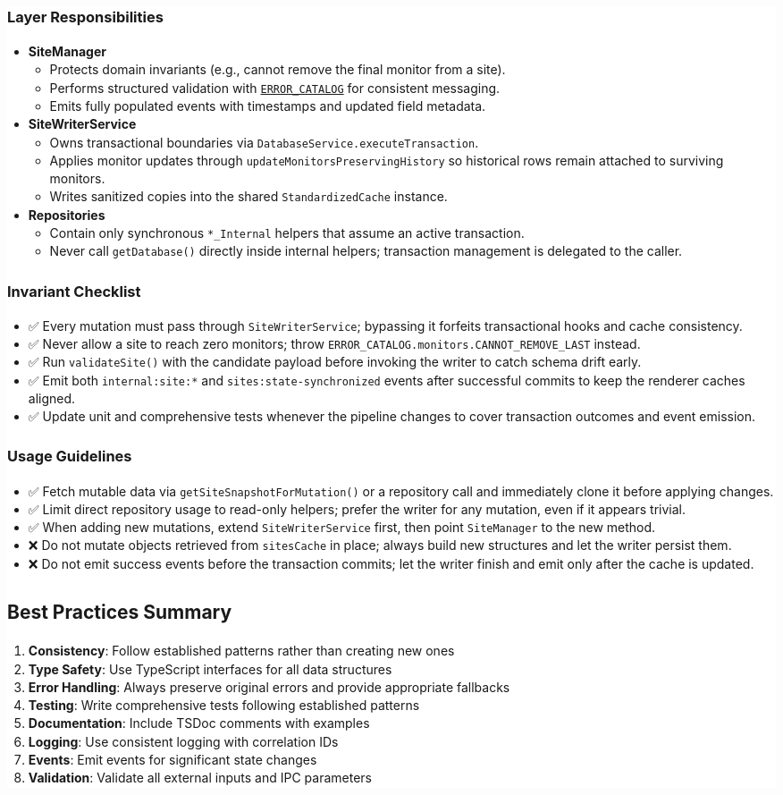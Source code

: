 ### Layer Responsibilities

- **SiteManager**
  - Protects domain invariants (e.g., cannot remove the final monitor from a site).
  - Performs structured validation with [`ERROR_CATALOG`](../../shared/utils/errorCatalog.ts) for consistent messaging.
  - Emits fully populated events with timestamps and updated field metadata.
- **SiteWriterService**
  - Owns transactional boundaries via `DatabaseService.executeTransaction`.
  - Applies monitor updates through `updateMonitorsPreservingHistory` so historical rows remain attached to surviving monitors.
  - Writes sanitized copies into the shared `StandardizedCache` instance.
- **Repositories**
  - Contain only synchronous `*_Internal` helpers that assume an active transaction.
  - Never call `getDatabase()` directly inside internal helpers; transaction management is delegated to the caller.

### Invariant Checklist

- ✅ Every mutation must pass through `SiteWriterService`; bypassing it forfeits transactional hooks and cache consistency.
- ✅ Never allow a site to reach zero monitors; throw `ERROR_CATALOG.monitors.CANNOT_REMOVE_LAST` instead.
- ✅ Run `validateSite()` with the candidate payload before invoking the writer to catch schema drift early.
- ✅ Emit both `internal:site:*` and `sites:state-synchronized` events after successful commits to keep the renderer caches aligned.
- ✅ Update unit and comprehensive tests whenever the pipeline changes to cover transaction outcomes and event emission.

### Usage Guidelines

- ✅ Fetch mutable data via `getSiteSnapshotForMutation()` or a repository call and immediately clone it before applying changes.
- ✅ Limit direct repository usage to read-only helpers; prefer the writer for any mutation, even if it appears trivial.
- ✅ When adding new mutations, extend `SiteWriterService` first, then point `SiteManager` to the new method.
- ❌ Do not mutate objects retrieved from `sitesCache` in place; always build new structures and let the writer persist them.
- ❌ Do not emit success events before the transaction commits; let the writer finish and emit only after the cache is updated.

## Best Practices Summary

1. **Consistency**: Follow established patterns rather than creating new ones
2. **Type Safety**: Use TypeScript interfaces for all data structures
3. **Error Handling**: Always preserve original errors and provide appropriate fallbacks
4. **Testing**: Write comprehensive tests following established patterns
5. **Documentation**: Include TSDoc comments with examples
6. **Logging**: Use consistent logging with correlation IDs
7. **Events**: Emit events for significant state changes
8. **Validation**: Validate all external inputs and IPC parameters
